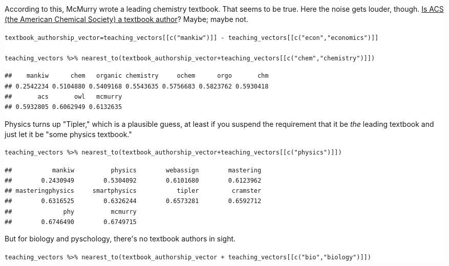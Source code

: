 According to this, McMurry wrote a leading chemistry textbook. That
seems to be true. Here the noise gets louder, though. [Is ACS (the
American Chemical Society) a textbook
author](http://www.acs.org/content/acs/en/education/resources/undergraduate/chemistry.html)?
Maybe; maybe not.

``` {.r}
textbook_authorship_vector=teaching_vectors[[c("mankiw")]] - teaching_vectors[[c("econ","economics")]]

teaching_vectors %>% nearest_to(textbook_authorship_vector+teaching_vectors[[c("chem","chemistry")]])
```

    ##    mankiw      chem   organic chemistry     ochem      orgo       chm 
    ## 0.2542234 0.5104880 0.5409168 0.5543635 0.5756683 0.5823762 0.5930418 
    ##       acs       owl   mcmurry 
    ## 0.5932805 0.6062949 0.6132635

Physics turns up "Tipler," which is a plausible guess, at least if you
suspend the requirement that it be *the* leading textbook and just let
it be "some physics textbook."

``` {.r}
teaching_vectors %>% nearest_to(textbook_authorship_vector+teaching_vectors[[c("physics")]])
```

    ##           mankiw          physics        webassign        mastering 
    ##        0.2430949        0.5304092        0.6101680        0.6123962 
    ## masteringphysics     smartphysics           tipler         cramster 
    ##        0.6316525        0.6326244        0.6573281        0.6592712 
    ##              phy          mcmurry 
    ##        0.6746490        0.6749715

But for biology and pyschology, there's no textbook authors in sight.

``` {.r}
teaching_vectors %>% nearest_to(textbook_authorship_vector + teaching_vectors[[c("bio","biology")]])
```


[^1]: Or, more tongue in cheek, [trade routes
[^2]: The convoluted language is because there are two major methods,
[^3]: There's some possibility that performance can be improved:
[^4]: I am no longer 100% sure about the commands that I used to train
[^5]: This requires you to have previously loaded and installed the
[^6]: Maybe a useless transformation can as well; that's one of the most
[^7]: As the names suggest, these are principal components of the full
[^8]: I particularly like T-SNE for this purpose, because it retains
[^9]: This is a 3-dimensional T-SNE reduction of the 500 vector ChronAm
[^10]: Now, obviously, the problem is that you need to be running R.
[^11]: Improvements: I've added several more function arguments that
[^12]: To get technical: I've built a new S4 class extending `matrix`.
[^13]: A term-document matrix can easily be millions of terms in each
[^14]: Yes, I'm aware that the package is called magrittr because "this
[^15]: It is not, though, the best way; there are all sorts of